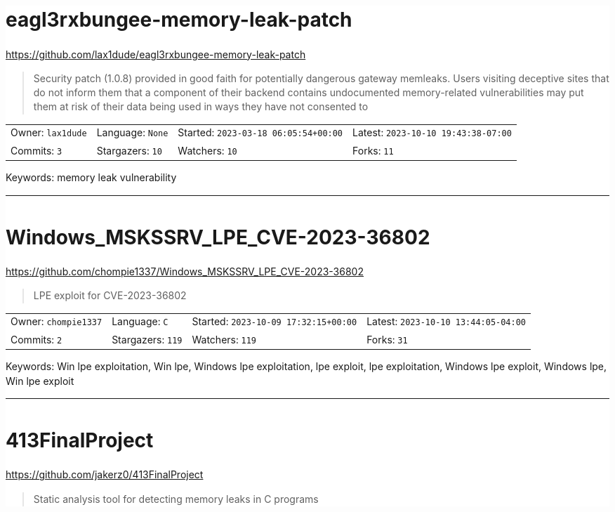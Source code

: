
# eagl3rxbungee-memory-leak-patch

https://github.com/lax1dude/eagl3rxbungee-memory-leak-patch
<blockquote>
Security patch (1.0.8) provided in good faith for potentially dangerous gateway memleaks. Users visiting deceptive sites that do not inform them that a component of their backend contains undocumented memory-related vulnerabilities may put them at risk of their data being used in ways they have not consented to
</blockquote>

<table><tr>
<tr><td>Owner: <code>lax1dude</code></td>
    <td>Language: <code>None</code></td>
    <td>Started: <code>2023-03-18 06:05:54+00:00</code></td>
    <td>Latest: <code>2023-10-10 19:43:38-07:00</code></td></tr>
<tr><td>Commits: <code>3</code></td>
    <td>Stargazers: <code>10</code></td>
    <td>Watchers: <code>10</code></td>
    <td>Forks: <code>11</code></td></tr>
</table>
Keywords: memory leak vulnerability

---

# Windows_MSKSSRV_LPE_CVE-2023-36802

https://github.com/chompie1337/Windows_MSKSSRV_LPE_CVE-2023-36802
<blockquote>
LPE exploit for CVE-2023-36802
</blockquote>

<table><tr>
<tr><td>Owner: <code>chompie1337</code></td>
    <td>Language: <code>C</code></td>
    <td>Started: <code>2023-10-09 17:32:15+00:00</code></td>
    <td>Latest: <code>2023-10-10 13:44:05-04:00</code></td></tr>
<tr><td>Commits: <code>2</code></td>
    <td>Stargazers: <code>119</code></td>
    <td>Watchers: <code>119</code></td>
    <td>Forks: <code>31</code></td></tr>
</table>
Keywords: Win lpe exploitation, Win lpe, Windows lpe exploitation, lpe exploit, lpe exploitation, Windows lpe exploit, Windows lpe, Win lpe exploit

---

# 413FinalProject

https://github.com/jakerz0/413FinalProject
<blockquote>
Static analysis tool for detecting memory leaks in C programs
</blockquote>
